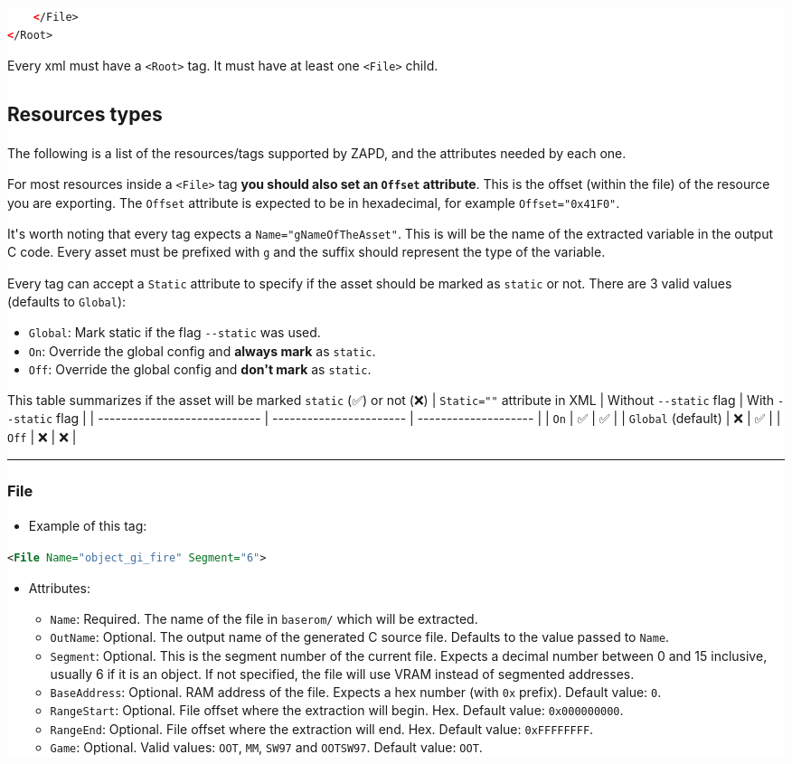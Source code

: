 ```xml
    </File>
</Root>
```

Every xml must have a `<Root>` tag. It must have at least one `<File>` child.

## Resources types

The following is a list of the resources/tags supported by ZAPD, and the attributes needed by each one.

For most resources inside a `<File>` tag **you should also set an `Offset` attribute**. This is the offset (within the file) of the resource you are exporting. The `Offset` attribute is expected to be in hexadecimal, for example `Offset="0x41F0"`.

It's worth noting that every tag expects a `Name="gNameOfTheAsset"`. This is will be the name of the extracted variable in the output C code. Every asset must be prefixed with `g` and the suffix should represent the type of the variable.

Every tag can accept a `Static` attribute to specify if the asset should be marked as `static` or not.
There are 3 valid values (defaults to `Global`):

- `Global`: Mark static if the flag `--static` was used.
- `On`: Override the global config and **always mark** as `static`.
- `Off`: Override the global config and **don't mark** as `static`.

This table summarizes if the asset will be marked `static` (✅) or not (❌)
| `Static=""` attribute in XML | Without `--static` flag | With `--static` flag |
| ---------------------------- | ----------------------- | -------------------- |
| `On`                         | ✅                       | ✅                    |
| `Global` (default)           | ❌                       | ✅                    |
| `Off`                        | ❌                       | ❌                    |

-------------------------

### File

- Example of this tag:

```xml
<File Name="object_gi_fire" Segment="6">
```

- Attributes:

  - `Name`: Required. The name of the file in `baserom/` which will be extracted.
  - `OutName`: Optional. The output name of the generated C source file. Defaults to the value passed to `Name`.
  - `Segment`: Optional. This is the segment number of the current file. Expects a decimal number between 0 and 15 inclusive, usually 6 if it is an object. If not specified, the file will use VRAM instead of segmented addresses.
  - `BaseAddress`: Optional. RAM address of the file. Expects a hex number (with `0x` prefix). Default value: `0`.
  - `RangeStart`: Optional. File offset where the extraction will begin. Hex. Default value: `0x000000000`.
  - `RangeEnd`: Optional. File offset where the extraction will end. Hex. Default value: `0xFFFFFFFF`.
  - `Game`: Optional. Valid values: `OOT`, `MM`, `SW97` and `OOTSW97`. Default value: `OOT`.
